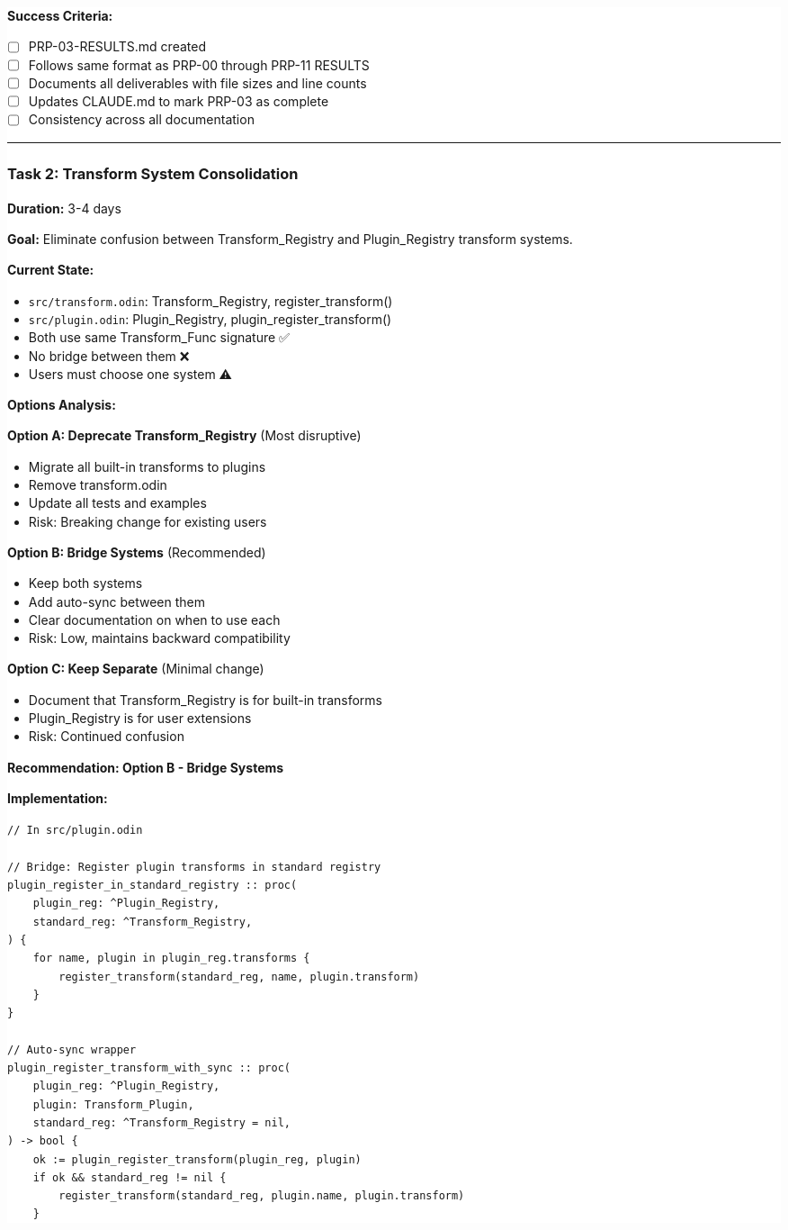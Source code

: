 **Success Criteria:**
- [ ] PRP-03-RESULTS.md created
- [ ] Follows same format as PRP-00 through PRP-11 RESULTS
- [ ] Documents all deliverables with file sizes and line counts
- [ ] Updates CLAUDE.md to mark PRP-03 as complete
- [ ] Consistency across all documentation

---

### Task 2: Transform System Consolidation

**Duration:** 3-4 days

**Goal:** Eliminate confusion between Transform_Registry and Plugin_Registry transform systems.

**Current State:**
- `src/transform.odin`: Transform_Registry, register_transform()
- `src/plugin.odin`: Plugin_Registry, plugin_register_transform()
- Both use same Transform_Func signature ✅
- No bridge between them ❌
- Users must choose one system ⚠️

**Options Analysis:**

**Option A: Deprecate Transform_Registry** (Most disruptive)
- Migrate all built-in transforms to plugins
- Remove transform.odin
- Update all tests and examples
- Risk: Breaking change for existing users

**Option B: Bridge Systems** (Recommended)
- Keep both systems
- Add auto-sync between them
- Clear documentation on when to use each
- Risk: Low, maintains backward compatibility

**Option C: Keep Separate** (Minimal change)
- Document that Transform_Registry is for built-in transforms
- Plugin_Registry is for user extensions
- Risk: Continued confusion

**Recommendation: Option B - Bridge Systems**

**Implementation:**

```odin
// In src/plugin.odin

// Bridge: Register plugin transforms in standard registry
plugin_register_in_standard_registry :: proc(
    plugin_reg: ^Plugin_Registry,
    standard_reg: ^Transform_Registry,
) {
    for name, plugin in plugin_reg.transforms {
        register_transform(standard_reg, name, plugin.transform)
    }
}

// Auto-sync wrapper
plugin_register_transform_with_sync :: proc(
    plugin_reg: ^Plugin_Registry,
    plugin: Transform_Plugin,
    standard_reg: ^Transform_Registry = nil,
) -> bool {
    ok := plugin_register_transform(plugin_reg, plugin)
    if ok && standard_reg != nil {
        register_transform(standard_reg, plugin.name, plugin.transform)
    }
```